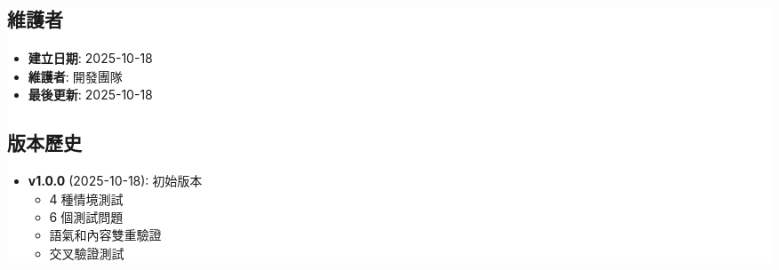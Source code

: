 ## 維護者

- **建立日期**: 2025-10-18
- **維護者**: 開發團隊
- **最後更新**: 2025-10-18

## 版本歷史

- **v1.0.0** (2025-10-18): 初始版本
  - 4 種情境測試
  - 6 個測試問題
  - 語氣和內容雙重驗證
  - 交叉驗證測試
